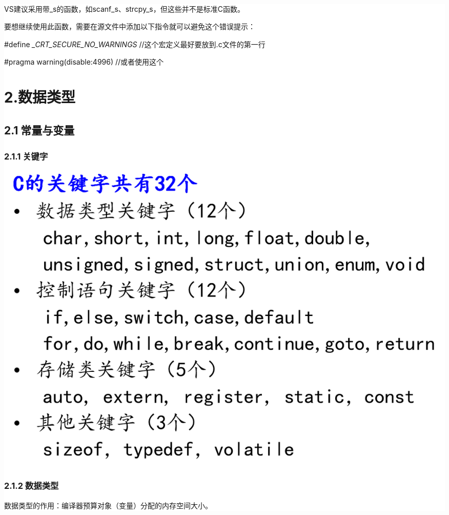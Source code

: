VS建议采用带_s的函数，如scanf_s、strcpy_s，但这些并不是标准C函数。

要想继续使用此函数，需要在源文件中添加以下指令就可以避免这个错误提示：

\#define *\_CRT_SECURE_NO_WARNINGS* //这个宏定义最好要放到.c文件的第一行

\#pragma warning(disable:4996) //或者使用这个

2.数据类型
===========

2.1 常量与变量
--------------

### 2.1.1 关键字

![](media/24989f013f7c4719649e9fd4dc0d1d5f.png)

### 2.1.2 数据类型

数据类型的作用：编译器预算对象（变量）分配的内存空间大小。
